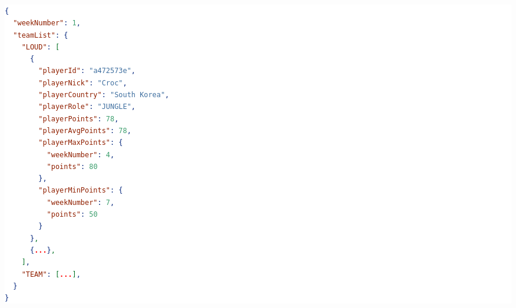 ```json
{
  "weekNumber": 1,
  "teamList": {
    "LOUD": [
      {
        "playerId": "a472573e",
        "playerNick": "Croc",
        "playerCountry": "South Korea",
        "playerRole": "JUNGLE",
        "playerPoints": 78,
        "playerAvgPoints": 78,
        "playerMaxPoints": {
          "weekNumber": 4,
          "points": 80
        },
        "playerMinPoints": {
          "weekNumber": 7,
          "points": 50
        }
      },
      {...},
    ],
    "TEAM": [...],
  }
}
```

